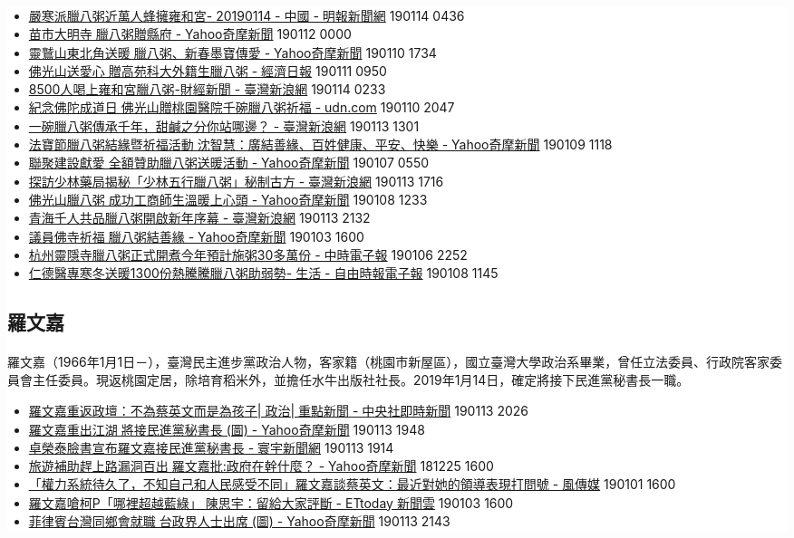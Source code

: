 - [嚴寒派臘八粥近萬人蜂擁雍和宮- 20190114 - 中國 - 明報新聞網](https://news.mingpao.com/pns/%E4%B8%AD%E5%9C%8B/article/20190114/s00013/1547403175717/%E5%9A%B4%E5%AF%92%E6%B4%BE%E8%87%98%E5%85%AB%E7%B2%A5-%E8%BF%91%E8%90%AC%E4%BA%BA%E8%9C%82%E6%93%81%E9%9B%8D%E5%92%8C%E5%AE%AE "嚴寒派臘八粥近萬人蜂擁雍和宮- 20190114 - 中國 - 明報新聞網") 190114 0436
- [苗市大明寺 臘八粥贈縣府 - Yahoo奇摩新聞](https://tw.news.yahoo.com/%E8%8B%97%E5%B8%82%E5%A4%A7%E6%98%8E%E5%AF%BA-%E8%87%98%E5%85%AB%E7%B2%A5%E8%B4%88%E7%B8%A3%E5%BA%9C-160000979.html "苗市大明寺 臘八粥贈縣府 - Yahoo奇摩新聞") 190112 0000
- [靈鷲山東北角送暖 臘八粥、新春墨寶傳愛 - Yahoo奇摩新聞](https://tw.news.yahoo.com/%E9%9D%88%E9%B7%B2%E5%B1%B1%E6%9D%B1%E5%8C%97%E8%A7%92%E9%80%81%E6%9A%96-%E8%87%98%E5%85%AB%E7%B2%A5-%E6%96%B0%E6%98%A5%E5%A2%A8%E5%AF%B6%E5%82%B3%E6%84%9B-093442521.html "靈鷲山東北角送暖 臘八粥、新春墨寶傳愛 - Yahoo奇摩新聞") 190110 1734
- [佛光山送愛心 贈高苑科大外籍生臘八粥 - 經濟日報](https://money.udn.com/money/story/5723/3587191 "佛光山送愛心 贈高苑科大外籍生臘八粥 - 經濟日報") 190111 0950
- [8500人喝上雍和宮臘八粥-財經新聞 - 臺灣新浪網](https://news.sina.com.tw/article/20190114/29664998.html "8500人喝上雍和宮臘八粥-財經新聞 - 臺灣新浪網") 190114 0233
- [紀念佛陀成道日 佛光山贈桃園醫院千碗臘八粥祈福 - udn.com](https://udn.com/news/story/7324/3586579 "紀念佛陀成道日 佛光山贈桃園醫院千碗臘八粥祈福 - udn.com") 190110 2047
- [一碗臘八粥傳承千年，甜鹹之分你站哪邊？ - 臺灣新浪網](https://news.sina.com.tw/article/20190113/29661088.html "一碗臘八粥傳承千年，甜鹹之分你站哪邊？ - 臺灣新浪網") 190113 1301
- [法寶節臘八粥結緣暨祈福活動 沈智慧：廣結善緣、百姓健康、平安、快樂 - Yahoo奇摩新聞](https://tw.news.yahoo.com/%E6%B3%95%E5%AF%B6%E7%AF%80%E8%87%98%E5%85%AB%E7%B2%A5%E7%B5%90%E7%B7%A3%E6%9A%A8%E7%A5%88%E7%A6%8F%E6%B4%BB%E5%8B%95-%E6%B2%88%E6%99%BA%E6%85%A7-%E5%BB%A3%E7%B5%90%E5%96%84%E7%B7%A3-%E7%99%BE%E5%A7%93%E5%81%A5%E5%BA%B7-%E5%B9%B3%E5%AE%89-031844271.html "法寶節臘八粥結緣暨祈福活動 沈智慧：廣結善緣、百姓健康、平安、快樂 - Yahoo奇摩新聞") 190109 1118
- [聯聚建設獻愛 全額贊助臘八粥送暖活動 - Yahoo奇摩新聞](https://tw.news.yahoo.com/%E8%81%AF%E8%81%9A%E5%BB%BA%E8%A8%AD%E7%8D%BB%E6%84%9B-%E5%85%A8%E9%A1%8D%E8%B4%8A%E5%8A%A9%E8%87%98%E5%85%AB%E7%B2%A5%E9%80%81%E6%9A%96%E6%B4%BB%E5%8B%95-215009040--finance.html "聯聚建設獻愛 全額贊助臘八粥送暖活動 - Yahoo奇摩新聞") 190107 0550
- [探訪少林藥局揭秘「少林五行臘八粥」秘制古方 - 臺灣新浪網](https://news.sina.com.tw/article/20190113/29662570.html "探訪少林藥局揭秘「少林五行臘八粥」秘制古方 - 臺灣新浪網") 190113 1716
- [佛光山臘八粥 成功工商師生溫暖上心頭 - Yahoo奇摩新聞](https://tw.news.yahoo.com/%E4%BD%9B%E5%85%89%E5%B1%B1%E8%87%98%E5%85%AB%E7%B2%A5-%E6%88%90%E5%8A%9F%E5%B7%A5%E5%95%86%E5%B8%AB%E7%94%9F%E6%BA%AB%E6%9A%96%E4%B8%8A%E5%BF%83%E9%A0%AD-043355575.html "佛光山臘八粥 成功工商師生溫暖上心頭 - Yahoo奇摩新聞") 190108 1233
- [青海千人共品臘八粥開啟新年序幕 - 臺灣新浪網](https://news.sina.com.tw/article/20190113/29664048.html "青海千人共品臘八粥開啟新年序幕 - 臺灣新浪網") 190113 2132
- [議員佛寺祈福 臘八粥結善緣 - Yahoo奇摩新聞](https://tw.news.yahoo.com/%E8%AD%B0%E5%93%A1%E4%BD%9B%E5%AF%BA%E7%A5%88%E7%A6%8F-%E8%87%98%E5%85%AB%E7%B2%A5%E7%B5%90%E5%96%84%E7%B7%A3-160000918.html "議員佛寺祈福 臘八粥結善緣 - Yahoo奇摩新聞") 190103 1600
- [杭州靈隱寺臘八粥正式開煮今年預計施粥30多萬份 - 中時電子報](https://www.chinatimes.com/realtimenews/20190106002728-260409 "杭州靈隱寺臘八粥正式開煮今年預計施粥30多萬份 - 中時電子報") 190106 2252
- [仁德醫專寒冬送暖1300份熱騰騰臘八粥助弱勢- 生活 - 自由時報電子報](http://m.ltn.com.tw/news/life/breakingnews/2665162 "仁德醫專寒冬送暖1300份熱騰騰臘八粥助弱勢- 生活 - 自由時報電子報") 190108 1145

## 羅文嘉

羅文嘉（1966年1月1日－），臺灣民主進步黨政治人物，客家籍（桃園市新屋區），國立臺灣大學政治系畢業，曾任立法委員、行政院客家委員會主任委員。現返桃園定居，除培育稻米外，並擔任水牛出版社社長。2019年1月14日，確定將接下民進黨秘書長一職。
- [羅文嘉重返政壇：不為蔡英文而是為孩子| 政治| 重點新聞 - 中央社即時新聞](https://www.cna.com.tw/news/firstnews/201901130187.aspx "羅文嘉重返政壇：不為蔡英文而是為孩子| 政治| 重點新聞 - 中央社即時新聞") 190113 2026
- [羅文嘉重出江湖 將接民進黨秘書長 (圖) - Yahoo奇摩新聞](https://tw.news.yahoo.com/%E7%BE%85%E6%96%87%E5%98%89%E9%87%8D%E5%87%BA%E6%B1%9F%E6%B9%96-%E5%B0%87%E6%8E%A5%E6%B0%91%E9%80%B2%E9%BB%A8%E7%A7%98%E6%9B%B8%E9%95%B7-%E5%9C%96-114808534.html "羅文嘉重出江湖 將接民進黨秘書長 (圖) - Yahoo奇摩新聞") 190113 1948
- [卓榮泰臉書宣布羅文嘉接民進黨秘書長 - 寰宇新聞網](http://globalnewstv.com.tw/201901/55878/ "卓榮泰臉書宣布羅文嘉接民進黨秘書長 - 寰宇新聞網") 190113 1914
- [旅遊補助趕上路漏洞百出 羅文嘉批:政府在幹什麼？ - Yahoo奇摩新聞](https://tw.news.yahoo.com/%E6%97%85%E9%81%8A%E8%A3%9C%E5%8A%A9%E8%B6%95%E4%B8%8A%E8%B7%AF%E6%BC%8F%E6%B4%9E%E7%99%BE%E5%87%BA-%E7%BE%85%E6%96%87%E5%98%89%E6%89%B9-%E6%94%BF%E5%BA%9C%E5%9C%A8%E5%B9%B9%E4%BB%80%E9%BA%BC-073632992.html "旅遊補助趕上路漏洞百出 羅文嘉批:政府在幹什麼？ - Yahoo奇摩新聞") 181225 1600
- [「權力系統待久了，不知自己和人民感受不同」羅文嘉談蔡英文：最近對她的領導表現打問號 - 風傳媒](https://www.storm.mg/article/775959 "「權力系統待久了，不知自己和人民感受不同」羅文嘉談蔡英文：最近對她的領導表現打問號 - 風傳媒") 190101 1600
- [羅文嘉嗆柯P「哪裡超越藍綠」 陳思宇：留給大家評斷 - ETtoday 新聞雲](https://www.ettoday.net/news/20190103/1346895.htm "羅文嘉嗆柯P「哪裡超越藍綠」 陳思宇：留給大家評斷 - ETtoday 新聞雲") 190103 1600
- [菲律賓台灣同鄉會就職 台政界人士出席 (圖) - Yahoo奇摩新聞](https://tw.news.yahoo.com/%E8%8F%B2%E5%BE%8B%E8%B3%93%E5%8F%B0%E7%81%A3%E5%90%8C%E9%84%89%E6%9C%83%E5%B0%B1%E8%81%B7-%E5%8F%B0%E6%94%BF%E7%95%8C%E4%BA%BA%E5%A3%AB%E5%87%BA%E5%B8%AD-%E5%9C%96-134309265.html "菲律賓台灣同鄉會就職 台政界人士出席 (圖) - Yahoo奇摩新聞") 190113 2143